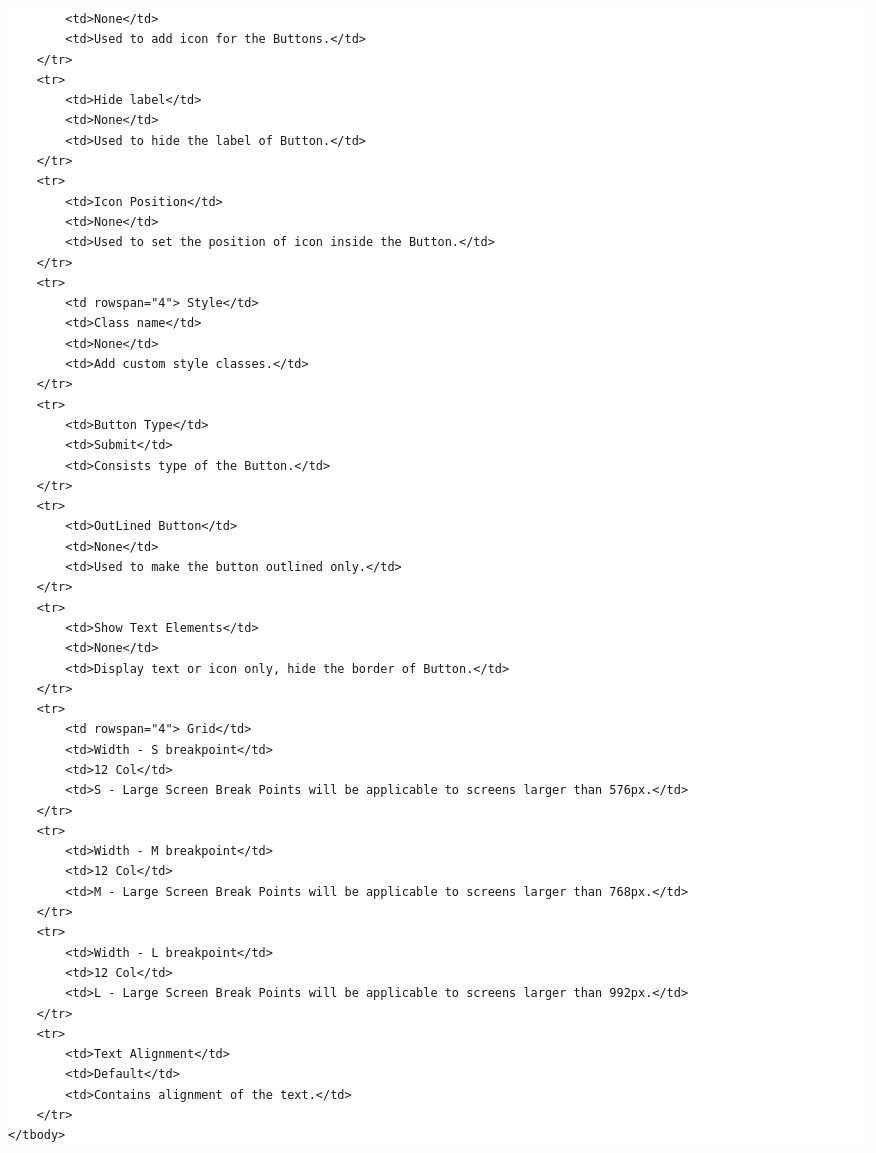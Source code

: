             <td>None</td>
            <td>Used to add icon for the Buttons.</td>
        </tr>
        <tr>
            <td>Hide label</td>
            <td>None</td>
            <td>Used to hide the label of Button.</td>
        </tr>
        <tr>
            <td>Icon Position</td>
            <td>None</td>
            <td>Used to set the position of icon inside the Button.</td>
        </tr>
        <tr>
            <td rowspan="4"> Style</td>
            <td>Class name</td>
            <td>None</td>
            <td>Add custom style classes.</td>
        </tr>
        <tr>
            <td>Button Type</td>
            <td>Submit</td>
            <td>Consists type of the Button.</td>
        </tr>
        <tr>
            <td>OutLined Button</td>
            <td>None</td>
            <td>Used to make the button outlined only.</td>
        </tr>
        <tr>
            <td>Show Text Elements</td>
            <td>None</td>
            <td>Display text or icon only, hide the border of Button.</td>
        </tr>
        <tr>
            <td rowspan="4"> Grid</td>
            <td>Width - S breakpoint</td>
            <td>12 Col</td>
            <td>S - Large Screen Break Points will be applicable to screens larger than 576px.</td>
        </tr>
        <tr>
            <td>Width - M breakpoint</td>
            <td>12 Col</td>
            <td>M - Large Screen Break Points will be applicable to screens larger than 768px.</td>
        </tr>
        <tr>
            <td>Width - L breakpoint</td>
            <td>12 Col</td>
            <td>L - Large Screen Break Points will be applicable to screens larger than 992px.</td>
        </tr>
        <tr>
            <td>Text Alignment</td>
            <td>Default</td>
            <td>Contains alignment of the text.</td>
        </tr>
    </tbody>
</table>
